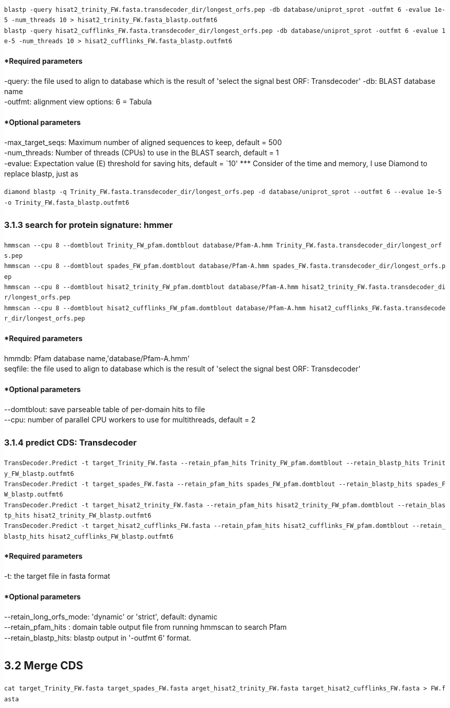 ```
blastp -query hisat2_trinity_FW.fasta.transdecoder_dir/longest_orfs.pep -db database/uniprot_sprot -outfmt 6 -evalue 1e-5 -num_threads 10 > hisat2_trinity_FW.fasta_blastp.outfmt6
blastp -query hisat2_cufflinks_FW.fasta.transdecoder_dir/longest_orfs.pep -db database/uniprot_sprot -outfmt 6 -evalue 1e-5 -num_threads 10 > hisat2_cufflinks_FW.fasta_blastp.outfmt6
```
#### *Required parameters
-query: the file used to align to database which is the result of 'select the signal best ORF: Transdecoder'
-db: BLAST database name<br>
-outfmt: alignment view options: 6 = Tabula<br>
#### *Optional parameters
-max_target_seqs: Maximum number of aligned sequences to keep, default = 500<br>
-num_threads: Number of threads (CPUs) to use in the BLAST search, default = 1<br>
-evalue: Expectation value (E) threshold for saving hits, default = `10'
*** Consider of the time and memory, I use Diamond to replace blastp, just as
```
diamond blastp -q Trinity_FW.fasta.transdecoder_dir/longest_orfs.pep -d database/uniprot_sprot --outfmt 6 --evalue 1e-5 -o Trinity_FW.fasta_blastp.outfmt6
```
### 3.1.3 search for protein signature: hmmer
```
hmmscan --cpu 8 --domtblout Trinity_FW_pfam.domtblout database/Pfam-A.hmm Trinity_FW.fasta.transdecoder_dir/longest_orfs.pep
hmmscan --cpu 8 --domtblout spades_FW_pfam.domtblout database/Pfam-A.hmm spades_FW.fasta.transdecoder_dir/longest_orfs.pep
hmmscan --cpu 8 --domtblout hisat2_trinity_FW_pfam.domtblout database/Pfam-A.hmm hisat2_trinity_FW.fasta.transdecoder_dir/longest_orfs.pep
hmmscan --cpu 8 --domtblout hisat2_cufflinks_FW_pfam.domtblout database/Pfam-A.hmm hisat2_cufflinks_FW.fasta.transdecoder_dir/longest_orfs.pep
```
#### *Required parameters
hmmdb: Pfam database name,'database/Pfam-A.hmm'<br>
seqfile: the file used to align to database which is the result of 'select the signal best ORF: Transdecoder'
#### *Optional parameters
--domtblout: save parseable table of per-domain hits to file<br>
--cpu: number of parallel CPU workers to use for multithreads, default = 2
### 3.1.4 predict CDS: Transdecoder
```
TransDecoder.Predict -t target_Trinity_FW.fasta --retain_pfam_hits Trinity_FW_pfam.domtblout --retain_blastp_hits Trinity_FW_blastp.outfmt6
TransDecoder.Predict -t target_spades_FW.fasta --retain_pfam_hits spades_FW_pfam.domtblout --retain_blastp_hits spades_FW_blastp.outfmt6
TransDecoder.Predict -t target_hisat2_trinity_FW.fasta --retain_pfam_hits hisat2_trinity_FW_pfam.domtblout --retain_blastp_hits hisat2_trinity_FW_blastp.outfmt6
TransDecoder.Predict -t target_hisat2_cufflinks_FW.fasta --retain_pfam_hits hisat2_cufflinks_FW_pfam.domtblout --retain_blastp_hits hisat2_cufflinks_FW_blastp.outfmt6
```
#### *Required parameters
 -t: the target file in fasta format
#### *Optional parameters
 --retain_long_orfs_mode: 'dynamic' or 'strict', default: dynamic<br>
 --retain_pfam_hits <string>: domain table output file from running hmmscan to search Pfam<br>
 --retain_blastp_hits: blastp output in '-outfmt 6' format.
## 3.2 Merge CDS
```
cat target_Trinity_FW.fasta target_spades_FW.fasta arget_hisat2_trinity_FW.fasta target_hisat2_cufflinks_FW.fasta > FW.fasta
```